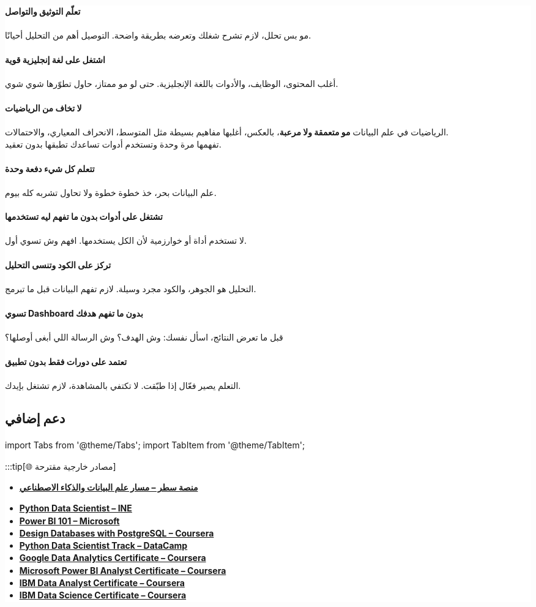 #### تعلّم التوثيق والتواصل  
مو بس تحلل، لازم تشرح شغلك وتعرضه بطريقة واضحة. التوصيل أهم من التحليل أحيانًا.

#### اشتغل على لغة إنجليزية قوية  
أغلب المحتوى، الوظايف، والأدوات باللغة الإنجليزية. حتى لو مو ممتاز، حاول تطوّرها شوي شوي.

#### لا تخاف من الرياضيات  
الرياضيات في علم البيانات **مو متعمقة ولا مرعبة**، بالعكس، أغلبها مفاهيم بسيطة مثل المتوسط، الانحراف المعياري، والاحتمالات.  
تفهمها مرة وحدة وتستخدم أدوات تساعدك تطبقها بدون تعقيد.

#### تتعلم كل شيء دفعة وحدة  
علم البيانات بحر، خذ خطوة خطوة ولا تحاول تشربه كله بيوم.

#### تشتغل على أدوات بدون ما تفهم ليه تستخدمها  
لا تستخدم أداة أو خوارزمية لأن الكل يستخدمها. افهم وش تسوي أول.

#### تركز على الكود وتنسى التحليل  
التحليل هو الجوهر، والكود مجرد وسيلة. لازم تفهم البيانات قبل ما تبرمج.

#### تسوي Dashboard بدون ما تفهم هدفك  
قبل ما تعرض النتائج، اسأل نفسك: وش الهدف؟ وش الرسالة اللي أبغى أوصلها؟

#### تعتمد على دورات فقط بدون تطبيق  
التعلم يصير فعّال إذا طبّقت. لا تكتفي بالمشاهدة، لازم تشتغل بإيدك.


## دعم إضافي

import Tabs from '@theme/Tabs';
import TabItem from '@theme/TabItem';

:::tip[🌐 مصادر خارجية مقترحة]

<Tabs>
  <TabItem value="arabic" label="📌 منصات عربية">

  - [**منصة سطر – مسار علم البيانات والذكاء الاصطناعي**](https://satr.codes/paths/data-science-and-ai)

  </TabItem>

  <TabItem value="courses" label="📚 دورات ومنصات عالمية">

  - [**Python Data Scientist – INE**](https://my.ine.com/DataScience/learning-paths/1145995e-2db9-4b93-a0f3-5607887aba6b/python-data-scientist)  
  - [**Power BI 101 – Microsoft**](https://learn.microsoft.com/en-us/training/modules/get-started-power-bi/)  
  - [**Design Databases with PostgreSQL – Coursera**](https://www.coursera.org/learn/database-management)  
  - [**Python Data Scientist Track – DataCamp**](https://www.datacamp.com/tracks/data-scientist-with-python)  
  - [**Google Data Analytics Certificate – Coursera**](https://www.coursera.org/professional-certificates/google-data-analytics)  
  - [**Microsoft Power BI Analyst Certificate – Coursera**](https://www.coursera.org/professional-certificates/microsoft-power-bi-data-analyst)  
  - [**IBM Data Analyst Certificate – Coursera**](https://www.coursera.org/professional-certificates/ibm-data-analyst)  
  - [**IBM Data Science Certificate – Coursera**](https://www.coursera.org/professional-certificates/ibm-data-science)
